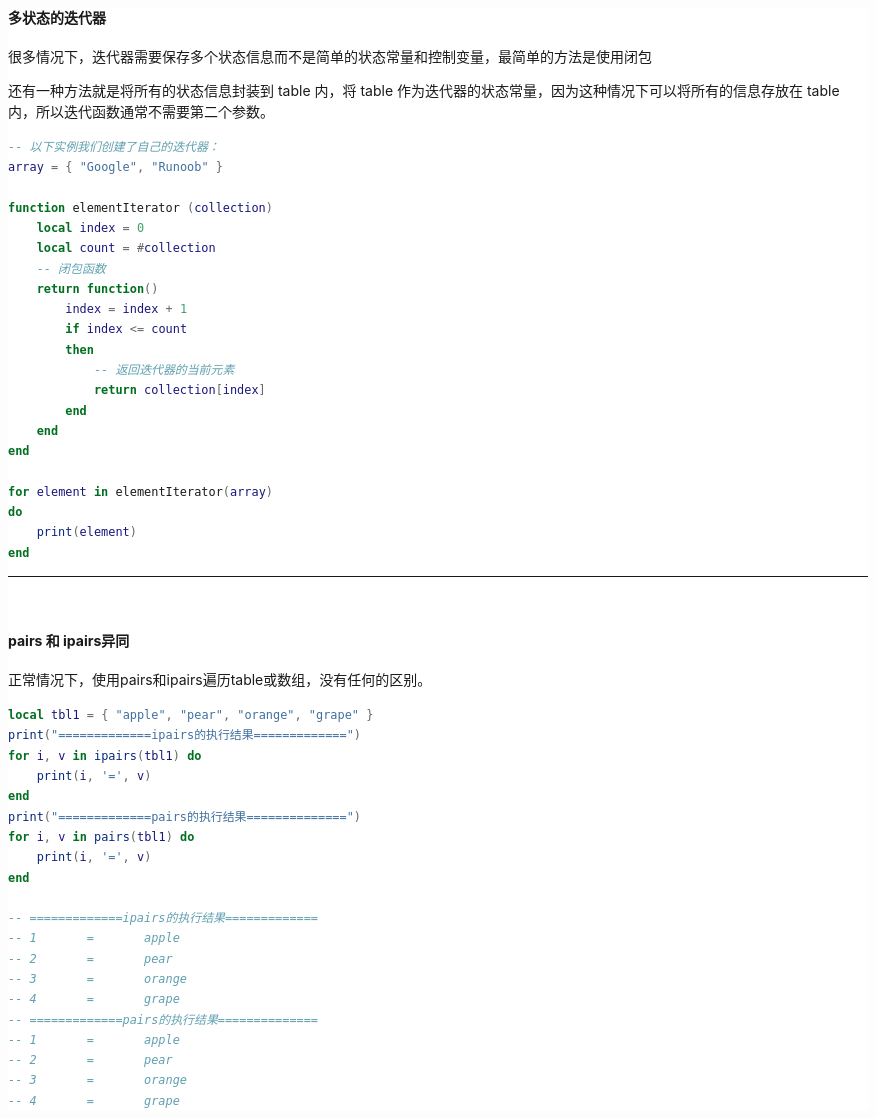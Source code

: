 


#### 多状态的迭代器

很多情况下，迭代器需要保存多个状态信息而不是简单的状态常量和控制变量，最简单的方法是使用闭包

还有一种方法就是将所有的状态信息封装到 table 内，将 table 作为迭代器的状态常量，因为这种情况下可以将所有的信息存放在 table 内，所以迭代函数通常不需要第二个参数。

```lua
-- 以下实例我们创建了自己的迭代器：
array = { "Google", "Runoob" }

function elementIterator (collection)
    local index = 0
    local count = #collection
    -- 闭包函数
    return function()
        index = index + 1
        if index <= count
        then
            -- 返回迭代器的当前元素
            return collection[index]
        end
    end
end

for element in elementIterator(array)
do
    print(element)
end
```


---
&nbsp;



#### pairs 和 ipairs异同

正常情况下，使用pairs和ipairs遍历table或数组，没有任何的区别。

```lua
local tbl1 = { "apple", "pear", "orange", "grape" }
print("=============ipairs的执行结果=============")
for i, v in ipairs(tbl1) do
    print(i, '=', v)
end
print("=============pairs的执行结果==============")
for i, v in pairs(tbl1) do
    print(i, '=', v)
end

-- =============ipairs的执行结果=============
-- 1       =       apple
-- 2       =       pear
-- 3       =       orange
-- 4       =       grape
-- =============pairs的执行结果==============
-- 1       =       apple
-- 2       =       pear
-- 3       =       orange
-- 4       =       grape
```
